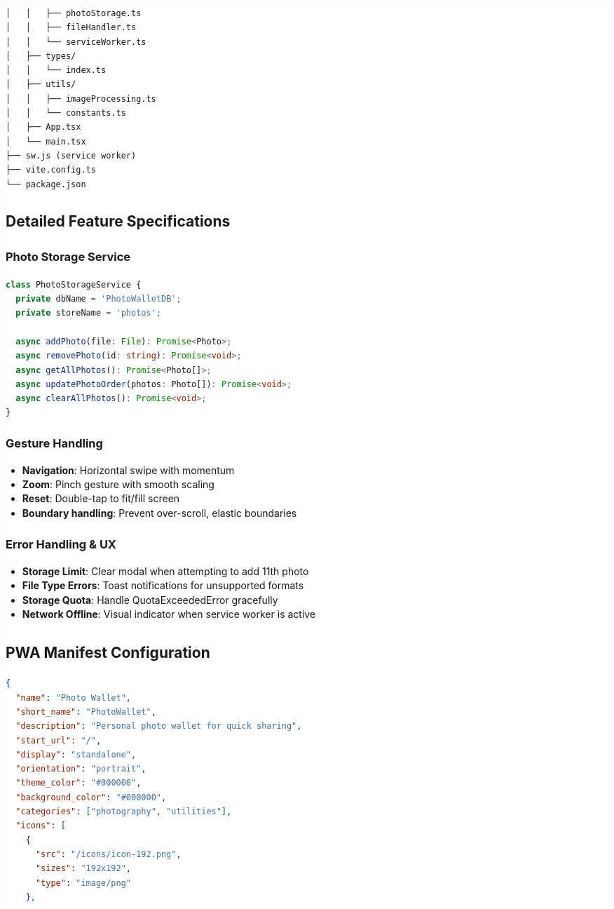 ```
│   │   ├── photoStorage.ts
│   │   ├── fileHandler.ts
│   │   └── serviceWorker.ts
│   ├── types/
│   │   └── index.ts
│   ├── utils/
│   │   ├── imageProcessing.ts
│   │   └── constants.ts
│   ├── App.tsx
│   └── main.tsx
├── sw.js (service worker)
├── vite.config.ts
└── package.json
```

## Detailed Feature Specifications

### Photo Storage Service
```typescript
class PhotoStorageService {
  private dbName = 'PhotoWalletDB';
  private storeName = 'photos';

  async addPhoto(file: File): Promise<Photo>;
  async removePhoto(id: string): Promise<void>;
  async getAllPhotos(): Promise<Photo[]>;
  async updatePhotoOrder(photos: Photo[]): Promise<void>;
  async clearAllPhotos(): Promise<void>;
}
```

### Gesture Handling
- **Navigation**: Horizontal swipe with momentum
- **Zoom**: Pinch gesture with smooth scaling
- **Reset**: Double-tap to fit/fill screen
- **Boundary handling**: Prevent over-scroll, elastic boundaries

### Error Handling & UX
- **Storage Limit**: Clear modal when attempting to add 11th photo
- **File Type Errors**: Toast notifications for unsupported formats
- **Storage Quota**: Handle QuotaExceededError gracefully
- **Network Offline**: Visual indicator when service worker is active

## PWA Manifest Configuration

```json
{
  "name": "Photo Wallet",
  "short_name": "PhotoWallet",
  "description": "Personal photo wallet for quick sharing",
  "start_url": "/",
  "display": "standalone",
  "orientation": "portrait",
  "theme_color": "#000000",
  "background_color": "#000000",
  "categories": ["photography", "utilities"],
  "icons": [
    {
      "src": "/icons/icon-192.png",
      "sizes": "192x192",
      "type": "image/png"
    },
```
